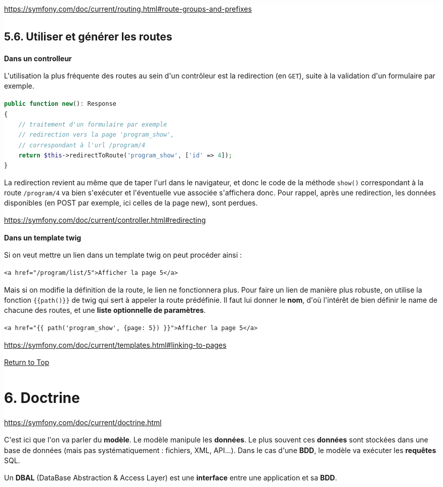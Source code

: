https://symfony.com/doc/current/routing.html#route-groups-and-prefixes


## 5.6. Utiliser et générer les routes

**Dans un controlleur**

L'utilisation la plus fréquente des routes au sein d'un contrôleur est la redirection (en `GET`), suite à la validation d'un formulaire par exemple.

``` php
public function new(): Response
{
    // traitement d'un formulaire par exemple
    // redirection vers la page 'program_show',
    // correspondant à l'url /program/4
    return $this->redirectToRoute('program_show', ['id' => 4]);
}
```

La redirection revient au même que de taper l'url dans le navigateur, et donc le code de la méthode `show()` correspondant à la route `/program/4` va bien s'exécuter et l'éventuelle vue associée s'affichera donc. Pour rappel, après une redirection, les données disponibles (en POST par exemple, ici celles de la page new), sont perdues.

https://symfony.com/doc/current/controller.html#redirecting

**Dans un template twig**

Si on veut mettre un lien dans un template twig on peut procéder ainsi :

``` twig
<a href="/program/list/5">Afficher la page 5</a>
```

Mais si on modifie la définition de la route, le lien ne fonctionnera plus. Pour faire un lien de manière plus robuste, on utilise la fonction `{{path()}}` de twig qui sert à appeler la route prédéfinie. Il faut lui donner le **nom**, d'où l'intérêt de bien définir le name de chacune des routes, et une **liste optionnelle de paramètres**.

``` twig
<a href="{{ path('program_show', {page: 5}) }}">Afficher la page 5</a>
```

https://symfony.com/doc/current/templates.html#linking-to-pages

[Return to Top](#notes-symfony)
# 6. **Doctrine**

https://symfony.com/doc/current/doctrine.html

C'est ici que l'on va parler du **modèle**. Le modèle manipule les **données**. Le plus souvent ces **données** sont stockées dans une base de données (mais pas systématiquement : fichiers, XML, API...). Dans le cas d'une **BDD**, le modèle va exécuter les **requêtes** SQL.

Un **DBAL** (DataBase Abstraction & Access Layer) est une **interface** entre une application et sa **BDD**.
